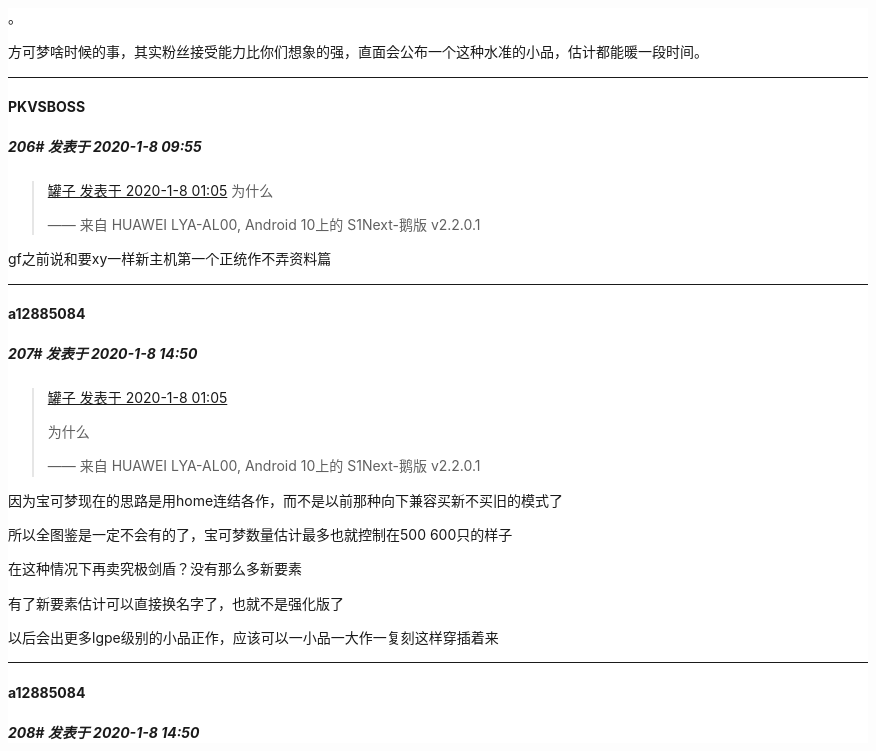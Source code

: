 。



方可梦啥时候的事，其实粉丝接受能力比你们想象的强，直面会公布一个这种水准的小品，估计都能暖一段时间。







-----

####  PKVSBOSS  
##### 206#       发表于 2020-1-8 09:55



<blockquote><a href="httphttps://bbs.saraba1st.com/2b/forum.php?mod=redirect&amp;goto=findpost&amp;pid=46117848&amp;ptid=1905029" target="_blank">罐子 发表于 2020-1-8 01:05</a>
为什么

—— 来自 HUAWEI LYA-AL00, Android 10上的 S1Next-鹅版 v2.2.0.1</blockquote>
gf之前说和要xy一样新主机第一个正统作不弄资料篇







-----

####  a12885084  
##### 207#       发表于 2020-1-8 14:50



<blockquote><a href="httphttps://bbs.saraba1st.com/2b/forum.php?mod=redirect&amp;goto=findpost&amp;pid=46117848&amp;ptid=1905029" target="_blank">罐子 发表于 2020-1-8 01:05</a>

为什么


—— 来自 HUAWEI LYA-AL00, Android 10上的 S1Next-鹅版 v2.2.0.1</blockquote>
因为宝可梦现在的思路是用home连结各作，而不是以前那种向下兼容买新不买旧的模式了


所以全图鉴是一定不会有的了，宝可梦数量估计最多也就控制在500 600只的样子

在这种情况下再卖究极剑盾？没有那么多新要素

有了新要素估计可以直接换名字了，也就不是强化版了


以后会出更多lgpe级别的小品正作，应该可以一小品一大作一复刻这样穿插着来







-----

####  a12885084  
##### 208#       发表于 2020-1-8 14:50
